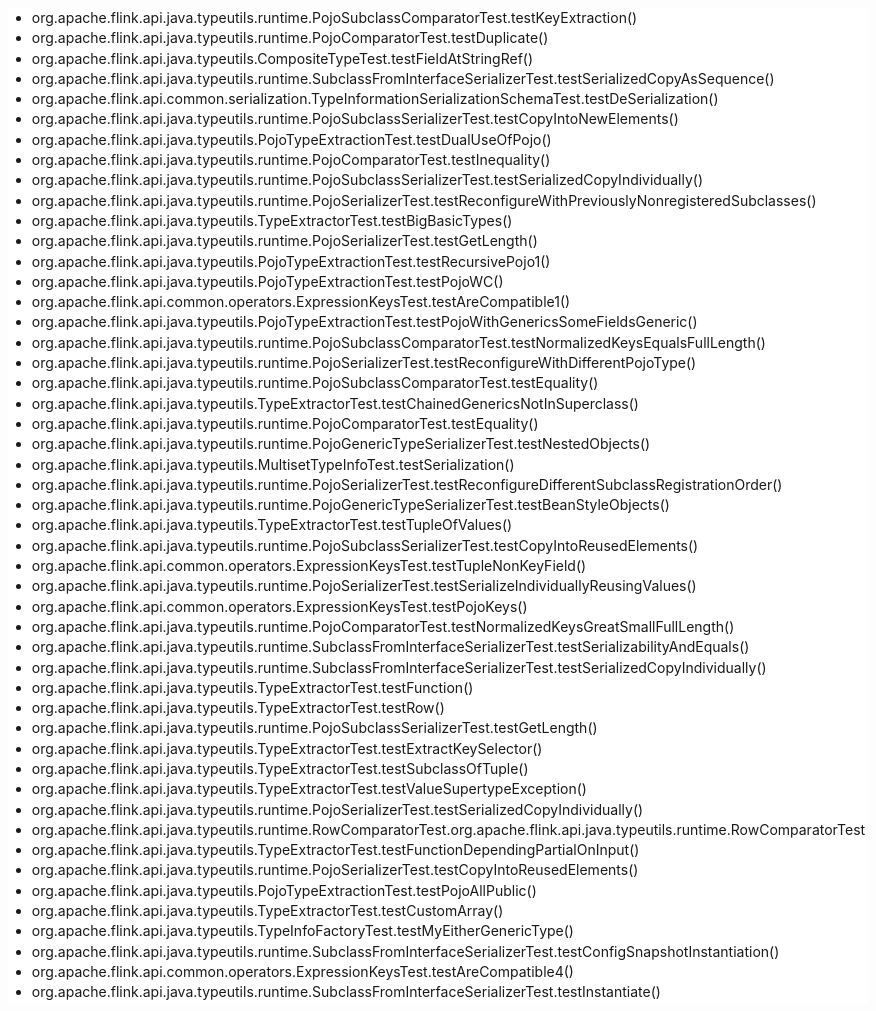 * org.apache.flink.api.java.typeutils.runtime.PojoSubclassComparatorTest.testKeyExtraction()
* org.apache.flink.api.java.typeutils.runtime.PojoComparatorTest.testDuplicate()
* org.apache.flink.api.java.typeutils.CompositeTypeTest.testFieldAtStringRef()
* org.apache.flink.api.java.typeutils.runtime.SubclassFromInterfaceSerializerTest.testSerializedCopyAsSequence()
* org.apache.flink.api.common.serialization.TypeInformationSerializationSchemaTest.testDeSerialization()
* org.apache.flink.api.java.typeutils.runtime.PojoSubclassSerializerTest.testCopyIntoNewElements()
* org.apache.flink.api.java.typeutils.PojoTypeExtractionTest.testDualUseOfPojo()
* org.apache.flink.api.java.typeutils.runtime.PojoComparatorTest.testInequality()
* org.apache.flink.api.java.typeutils.runtime.PojoSubclassSerializerTest.testSerializedCopyIndividually()
* org.apache.flink.api.java.typeutils.runtime.PojoSerializerTest.testReconfigureWithPreviouslyNonregisteredSubclasses()
* org.apache.flink.api.java.typeutils.TypeExtractorTest.testBigBasicTypes()
* org.apache.flink.api.java.typeutils.runtime.PojoSerializerTest.testGetLength()
* org.apache.flink.api.java.typeutils.PojoTypeExtractionTest.testRecursivePojo1()
* org.apache.flink.api.java.typeutils.PojoTypeExtractionTest.testPojoWC()
* org.apache.flink.api.common.operators.ExpressionKeysTest.testAreCompatible1()
* org.apache.flink.api.java.typeutils.PojoTypeExtractionTest.testPojoWithGenericsSomeFieldsGeneric()
* org.apache.flink.api.java.typeutils.runtime.PojoSubclassComparatorTest.testNormalizedKeysEqualsFullLength()
* org.apache.flink.api.java.typeutils.runtime.PojoSerializerTest.testReconfigureWithDifferentPojoType()
* org.apache.flink.api.java.typeutils.runtime.PojoSubclassComparatorTest.testEquality()
* org.apache.flink.api.java.typeutils.TypeExtractorTest.testChainedGenericsNotInSuperclass()
* org.apache.flink.api.java.typeutils.runtime.PojoComparatorTest.testEquality()
* org.apache.flink.api.java.typeutils.runtime.PojoGenericTypeSerializerTest.testNestedObjects()
* org.apache.flink.api.java.typeutils.MultisetTypeInfoTest.testSerialization()
* org.apache.flink.api.java.typeutils.runtime.PojoSerializerTest.testReconfigureDifferentSubclassRegistrationOrder()
* org.apache.flink.api.java.typeutils.runtime.PojoGenericTypeSerializerTest.testBeanStyleObjects()
* org.apache.flink.api.java.typeutils.TypeExtractorTest.testTupleOfValues()
* org.apache.flink.api.java.typeutils.runtime.PojoSubclassSerializerTest.testCopyIntoReusedElements()
* org.apache.flink.api.common.operators.ExpressionKeysTest.testTupleNonKeyField()
* org.apache.flink.api.java.typeutils.runtime.PojoSerializerTest.testSerializeIndividuallyReusingValues()
* org.apache.flink.api.common.operators.ExpressionKeysTest.testPojoKeys()
* org.apache.flink.api.java.typeutils.runtime.PojoComparatorTest.testNormalizedKeysGreatSmallFullLength()
* org.apache.flink.api.java.typeutils.runtime.SubclassFromInterfaceSerializerTest.testSerializabilityAndEquals()
* org.apache.flink.api.java.typeutils.runtime.SubclassFromInterfaceSerializerTest.testSerializedCopyIndividually()
* org.apache.flink.api.java.typeutils.TypeExtractorTest.testFunction()
* org.apache.flink.api.java.typeutils.TypeExtractorTest.testRow()
* org.apache.flink.api.java.typeutils.runtime.PojoSubclassSerializerTest.testGetLength()
* org.apache.flink.api.java.typeutils.TypeExtractorTest.testExtractKeySelector()
* org.apache.flink.api.java.typeutils.TypeExtractorTest.testSubclassOfTuple()
* org.apache.flink.api.java.typeutils.TypeExtractorTest.testValueSupertypeException()
* org.apache.flink.api.java.typeutils.runtime.PojoSerializerTest.testSerializedCopyIndividually()
* org.apache.flink.api.java.typeutils.runtime.RowComparatorTest.org.apache.flink.api.java.typeutils.runtime.RowComparatorTest
* org.apache.flink.api.java.typeutils.TypeExtractorTest.testFunctionDependingPartialOnInput()
* org.apache.flink.api.java.typeutils.runtime.PojoSerializerTest.testCopyIntoReusedElements()
* org.apache.flink.api.java.typeutils.PojoTypeExtractionTest.testPojoAllPublic()
* org.apache.flink.api.java.typeutils.TypeExtractorTest.testCustomArray()
* org.apache.flink.api.java.typeutils.TypeInfoFactoryTest.testMyEitherGenericType()
* org.apache.flink.api.java.typeutils.runtime.SubclassFromInterfaceSerializerTest.testConfigSnapshotInstantiation()
* org.apache.flink.api.common.operators.ExpressionKeysTest.testAreCompatible4()
* org.apache.flink.api.java.typeutils.runtime.SubclassFromInterfaceSerializerTest.testInstantiate()
